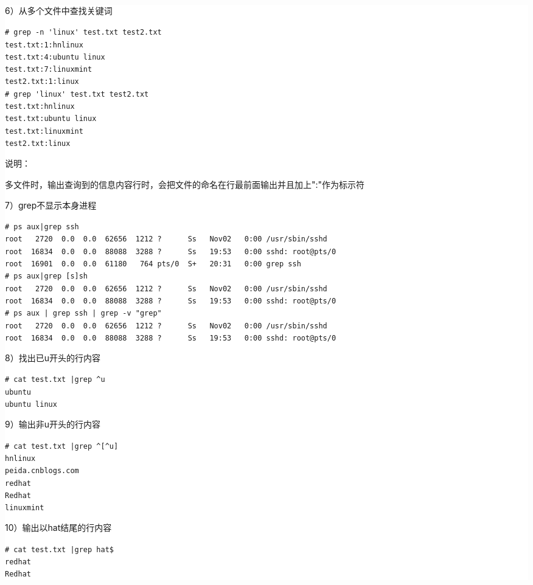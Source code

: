 6）从多个文件中查找关键词

```
# grep -n 'linux' test.txt test2.txt 
test.txt:1:hnlinux
test.txt:4:ubuntu linux
test.txt:7:linuxmint
test2.txt:1:linux
# grep 'linux' test.txt test2.txt 
test.txt:hnlinux
test.txt:ubuntu linux
test.txt:linuxmint
test2.txt:linux
```

说明：

多文件时，输出查询到的信息内容行时，会把文件的命名在行最前面输出并且加上":"作为标示符

7）grep不显示本身进程

```
# ps aux|grep ssh
root   2720  0.0  0.0  62656  1212 ?      Ss   Nov02   0:00 /usr/sbin/sshd
root  16834  0.0  0.0  88088  3288 ?      Ss   19:53   0:00 sshd: root@pts/0 
root  16901  0.0  0.0  61180   764 pts/0  S+   20:31   0:00 grep ssh
# ps aux|grep [s]sh
root   2720  0.0  0.0  62656  1212 ?      Ss   Nov02   0:00 /usr/sbin/sshd
root  16834  0.0  0.0  88088  3288 ?      Ss   19:53   0:00 sshd: root@pts/0 
# ps aux | grep ssh | grep -v "grep"
root   2720  0.0  0.0  62656  1212 ?      Ss   Nov02   0:00 /usr/sbin/sshd
root  16834  0.0  0.0  88088  3288 ?      Ss   19:53   0:00 sshd: root@pts/0
```

8）找出已u开头的行内容

```
# cat test.txt |grep ^u
ubuntu
ubuntu linux
```

9）输出非u开头的行内容

```
# cat test.txt |grep ^[^u]
hnlinux
peida.cnblogs.com
redhat
Redhat
linuxmint
```

10）输出以hat结尾的行内容

```
# cat test.txt |grep hat$
redhat
Redhat
```
